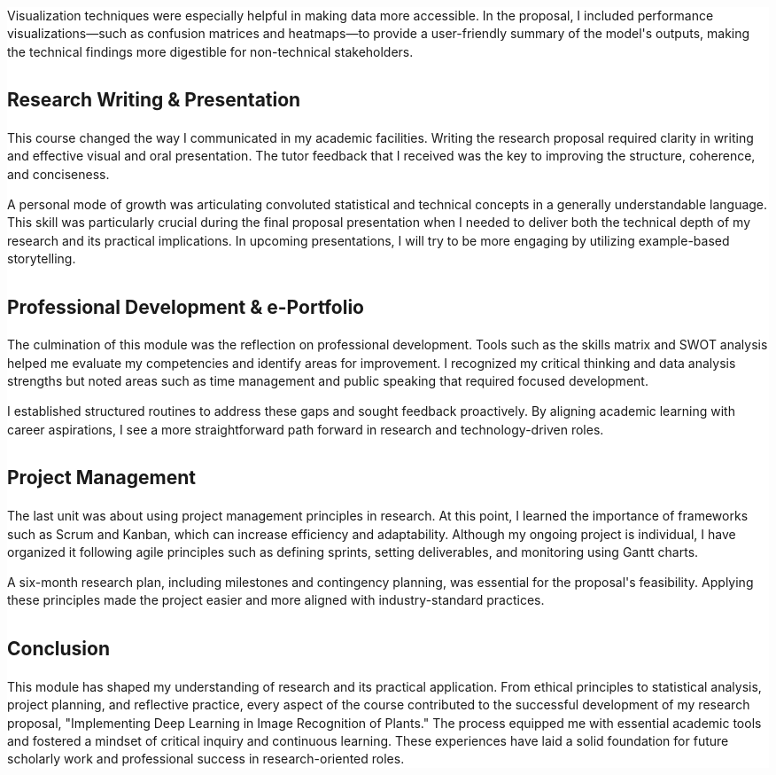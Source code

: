 Visualization techniques were especially helpful in making data more accessible. In the proposal, I included performance visualizations—such as confusion matrices and heatmaps—to provide a user-friendly summary of the model's outputs, making the technical findings more digestible for non-technical stakeholders.

## Research Writing & Presentation
<a id="writing-presentation"></a>
This course changed the way I communicated in my academic facilities. Writing the research proposal required clarity in writing and effective visual and oral presentation. The tutor feedback that I received was the key to improving the structure, coherence, and conciseness.

A personal mode of growth was articulating convoluted statistical and technical concepts in a generally understandable language. This skill was particularly crucial during the final proposal presentation when I needed to deliver both the technical depth of my research and its practical implications. In upcoming presentations, I will try to be more engaging by utilizing example-based storytelling.

## Professional Development & e-Portfolio
<a id="professional-development"></a>
The culmination of this module was the reflection on professional development. Tools such as the skills matrix and SWOT analysis helped me evaluate my competencies and identify areas for improvement. I recognized my critical thinking and data analysis strengths but noted areas such as time management and public speaking that required focused development.

I established structured routines to address these gaps and sought feedback proactively. By aligning academic learning with career aspirations, I see a more straightforward path forward in research and technology-driven roles.

## Project Management
<a id="project-management"></a>
The last unit was about using project management principles in research. At this point, I learned the importance of frameworks such as Scrum and Kanban, which can increase efficiency and adaptability. Although my ongoing project is individual, I have organized it following agile principles such as defining sprints, setting deliverables, and monitoring using Gantt charts.

A six-month research plan, including milestones and contingency planning, was essential for the proposal's feasibility. Applying these principles made the project easier and more aligned with industry-standard practices.

## Conclusion
<a id="conclusion"></a>
This module has shaped my understanding of research and its practical application. From ethical principles to statistical analysis, project planning, and reflective practice, every aspect of the course contributed to the successful development of my research proposal, "Implementing Deep Learning in Image Recognition of Plants." The process equipped me with essential academic tools and fostered a mindset of critical inquiry and continuous learning. These experiences have laid a solid foundation for future scholarly work and professional success in research-oriented roles.
